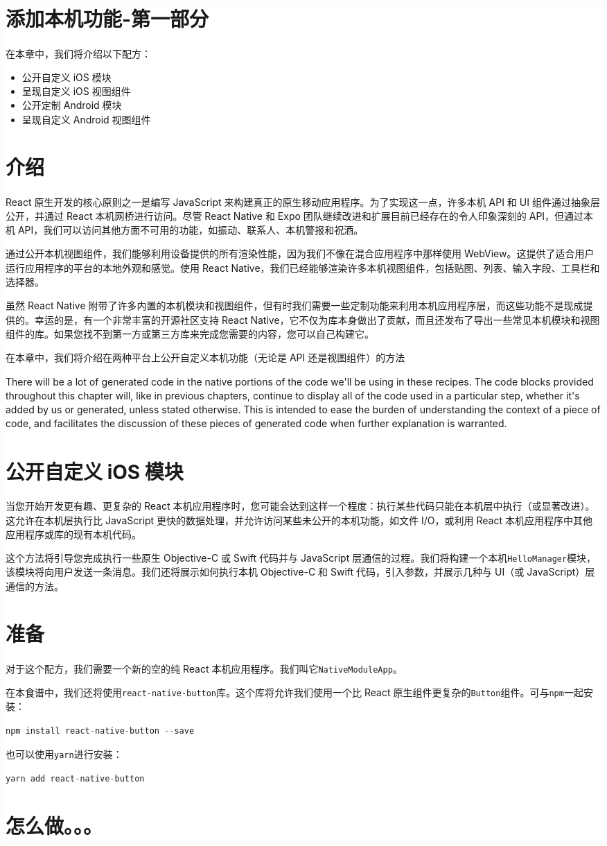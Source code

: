 # 添加本机功能-第一部分

在本章中，我们将介绍以下配方：

*   公开自定义 iOS 模块
*   呈现自定义 iOS 视图组件
*   公开定制 Android 模块
*   呈现自定义 Android 视图组件

# 介绍

React 原生开发的核心原则之一是编写 JavaScript 来构建真正的原生移动应用程序。为了实现这一点，许多本机 API 和 UI 组件通过抽象层公开，并通过 React 本机网桥进行访问。尽管 React Native 和 Expo 团队继续改进和扩展目前已经存在的令人印象深刻的 API，但通过本机 API，我们可以访问其他方面不可用的功能，如振动、联系人、本机警报和祝酒。

通过公开本机视图组件，我们能够利用设备提供的所有渲染性能，因为我们不像在混合应用程序中那样使用 WebView。这提供了适合用户运行应用程序的平台的本地外观和感觉。使用 React Native，我们已经能够渲染许多本机视图组件，包括贴图、列表、输入字段、工具栏和选择器。

虽然 React Native 附带了许多内置的本机模块和视图组件，但有时我们需要一些定制功能来利用本机应用程序层，而这些功能不是现成提供的。幸运的是，有一个非常丰富的开源社区支持 React Native，它不仅为库本身做出了贡献，而且还发布了导出一些常见本机模块和视图组件的库。如果您找不到第一方或第三方库来完成您需要的内容，您可以自己构建它。

在本章中，我们将介绍在两种平台上公开自定义本机功能（无论是 API 还是视图组件）的方法

There will be a lot of generated code in the native portions of the code we'll be using in these recipes. The code blocks provided throughout this chapter will, like in previous chapters, continue to display all of the code used in a particular step, whether it's added by us or generated, unless stated otherwise. This is intended to ease the burden of understanding the context of a piece of code, and facilitates the discussion of these pieces of generated code when further explanation is warranted. 

# 公开自定义 iOS 模块

当您开始开发更有趣、更复杂的 React 本机应用程序时，您可能会达到这样一个程度：执行某些代码只能在本机层中执行（或显著改进）。这允许在本机层执行比 JavaScript 更快的数据处理，并允许访问某些未公开的本机功能，如文件 I/O，或利用 React 本机应用程序中其他应用程序或库的现有本机代码。

这个方法将引导您完成执行一些原生 Objective-C 或 Swift 代码并与 JavaScript 层通信的过程。我们将构建一个本机`HelloManager`模块，该模块将向用户发送一条消息。我们还将展示如何执行本机 Objective-C 和 Swift 代码，引入参数，并展示几种与 UI（或 JavaScript）层通信的方法。

# 准备

对于这个配方，我们需要一个新的空的纯 React 本机应用程序。我们叫它`NativeModuleApp`。

在本食谱中，我们还将使用`react-native-button`库。这个库将允许我们使用一个比 React 原生组件更复杂的`Button`组件。可与`npm`一起安装：

```jsx
npm install react-native-button --save
```

也可以使用`yarn`进行安装：

```jsx
yarn add react-native-button
```

# 怎么做。。。
